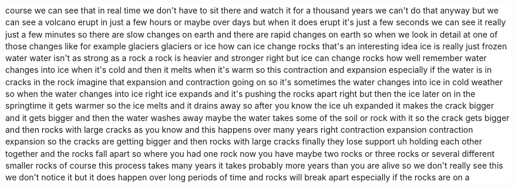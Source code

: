course we can see that
in real time we don't have to sit there
and watch it for a thousand years
we can't do that anyway but we can see a
volcano erupt
in just a few hours or maybe over days
but
when it does erupt it's just a few
seconds we can see it really
just a few minutes so there are slow
changes on earth
and there are rapid changes on earth
so when we look in detail at one of
those changes like for example glaciers
glaciers or ice how can ice change
rocks that's an interesting idea ice is
really just frozen water
water isn't as strong as a rock a rock
is heavier and stronger right
but ice can change rocks how well
remember water changes into ice when
it's cold
and then it melts when it's warm
so this contraction and expansion
especially if the water is in
cracks in the rock imagine that
expansion and contraction going on
so it's sometimes the water changes into
ice in cold weather so when the water
changes into ice
right ice expands and it's pushing the
rocks
apart right but then the ice later on in
the springtime
it gets warmer so the ice melts
and it drains away so after
you know the ice uh expanded it makes
the crack
bigger and it gets bigger and then the
water washes away maybe the water takes
some of the soil or rock with it
so the crack gets bigger and then rocks
with
large cracks as you know and this
happens over many years right
contraction
expansion contraction expansion so the
cracks are getting bigger
and then rocks with large cracks finally
they lose support uh holding each other
together and the rocks fall apart so
where you had one rock
now you have maybe two rocks or three
rocks or several different
smaller rocks of course this process
takes
many years it takes probably more years
than you are alive so we don't really
see
this we don't notice it but it does
happen over
long periods of time and rocks will
break apart
especially if the rocks are on a